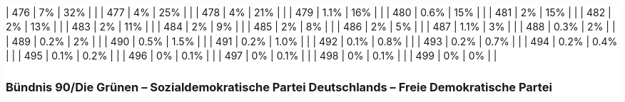 | 476 | 7% | 32% |  |
| 477 | 4% | 25% |  |
| 478 | 4% | 21% |  |
| 479 | 1.1% | 16% |  |
| 480 | 0.6% | 15% |  |
| 481 | 2% | 15% |  |
| 482 | 2% | 13% |  |
| 483 | 2% | 11% |  |
| 484 | 2% | 9% |  |
| 485 | 2% | 8% |  |
| 486 | 2% | 5% |  |
| 487 | 1.1% | 3% |  |
| 488 | 0.3% | 2% |  |
| 489 | 0.2% | 2% |  |
| 490 | 0.5% | 1.5% |  |
| 491 | 0.2% | 1.0% |  |
| 492 | 0.1% | 0.8% |  |
| 493 | 0.2% | 0.7% |  |
| 494 | 0.2% | 0.4% |  |
| 495 | 0.1% | 0.2% |  |
| 496 | 0% | 0.1% |  |
| 497 | 0% | 0.1% |  |
| 498 | 0% | 0.1% |  |
| 499 | 0% | 0% |  |

### Bündnis 90/Die Grünen – Sozialdemokratische Partei Deutschlands – Freie Demokratische Partei
